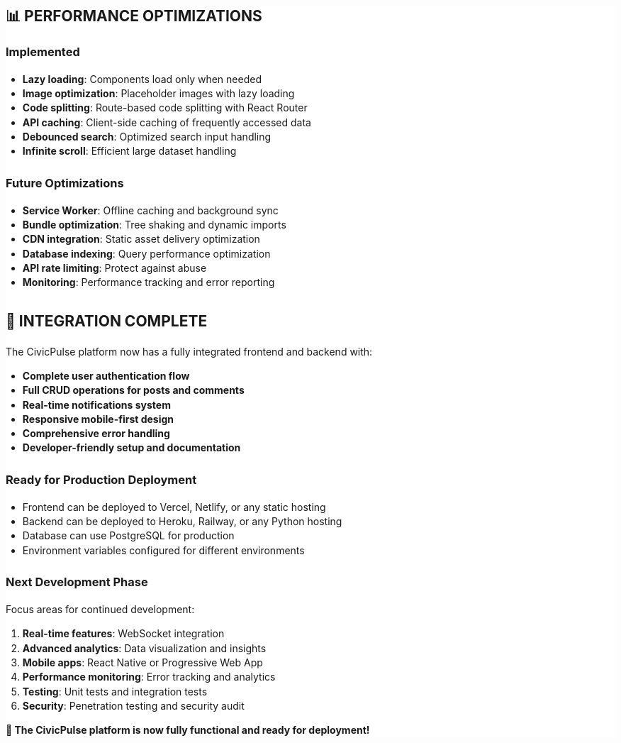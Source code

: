 ## 📊 PERFORMANCE OPTIMIZATIONS

### Implemented
- **Lazy loading**: Components load only when needed
- **Image optimization**: Placeholder images with lazy loading
- **Code splitting**: Route-based code splitting with React Router
- **API caching**: Client-side caching of frequently accessed data
- **Debounced search**: Optimized search input handling
- **Infinite scroll**: Efficient large dataset handling

### Future Optimizations
- **Service Worker**: Offline caching and background sync
- **Bundle optimization**: Tree shaking and dynamic imports
- **CDN integration**: Static asset delivery optimization
- **Database indexing**: Query performance optimization
- **API rate limiting**: Protect against abuse
- **Monitoring**: Performance tracking and error reporting

## 🔗 INTEGRATION COMPLETE

The CivicPulse platform now has a fully integrated frontend and backend with:

- **Complete user authentication flow**
- **Full CRUD operations for posts and comments**
- **Real-time notifications system**
- **Responsive mobile-first design**
- **Comprehensive error handling**
- **Developer-friendly setup and documentation**

### Ready for Production Deployment
- Frontend can be deployed to Vercel, Netlify, or any static hosting
- Backend can be deployed to Heroku, Railway, or any Python hosting
- Database can use PostgreSQL for production
- Environment variables configured for different environments

### Next Development Phase
Focus areas for continued development:
1. **Real-time features**: WebSocket integration
2. **Advanced analytics**: Data visualization and insights
3. **Mobile apps**: React Native or Progressive Web App
4. **Performance monitoring**: Error tracking and analytics
5. **Testing**: Unit tests and integration tests
6. **Security**: Penetration testing and security audit

**🎉 The CivicPulse platform is now fully functional and ready for deployment!**
